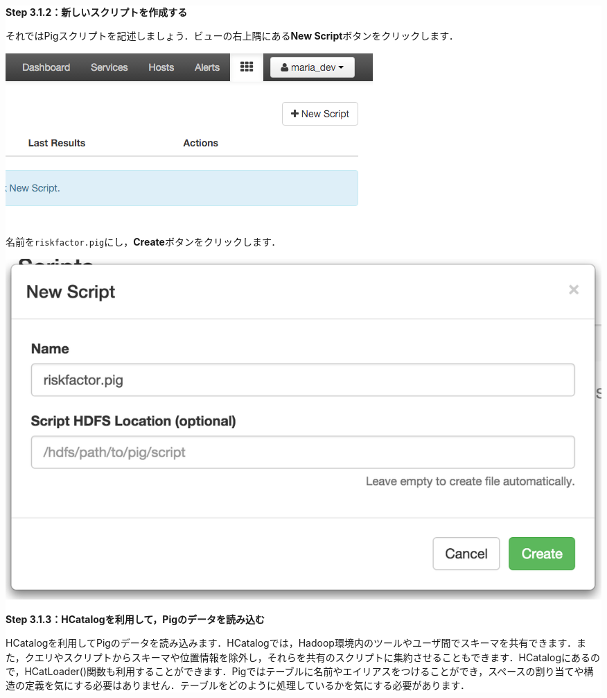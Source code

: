 **Step 3.1.2：新しいスクリプトを作成する**

それではPigスクリプトを記述しましょう．ビューの右上隅にある**New Script**ボタンをクリックします．

![](assets/lab3/lab3-5.png)

名前を`riskfactor.pig`にし，**Create**ボタンをクリックします．

![](assets/lab3/lab3-6.png)

**Step 3.1.3：HCatalogを利用して，Pigのデータを読み込む**

HCatalogを利用してPigのデータを読み込みます．HCatalogでは，Hadoop環境内のツールやユーザ間でスキーマを共有できます．また，クエリやスクリプトからスキーマや位置情報を除外し，それらを共有のスクリプトに集約させることもできます．HCatalogにあるので，HCatLoader()関数も利用することができます．Pigではテーブルに名前やエイリアスをつけることができ，スペースの割り当てや構造の定義を気にする必要はありません．テーブルをどのように処理しているかを気にする必要があります．
